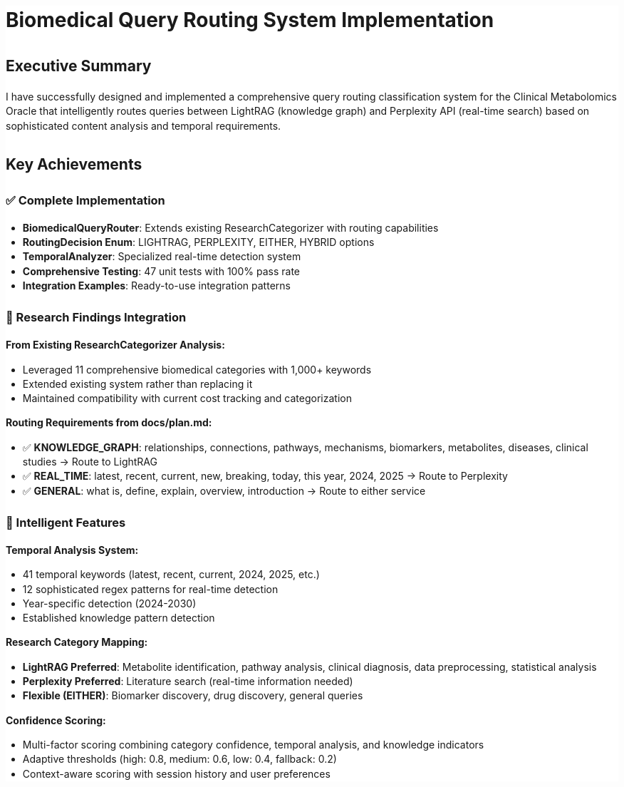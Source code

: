 # Biomedical Query Routing System Implementation

## Executive Summary

I have successfully designed and implemented a comprehensive query routing classification system for the Clinical Metabolomics Oracle that intelligently routes queries between LightRAG (knowledge graph) and Perplexity API (real-time search) based on sophisticated content analysis and temporal requirements.

## Key Achievements

### ✅ Complete Implementation
- **BiomedicalQueryRouter**: Extends existing ResearchCategorizer with routing capabilities
- **RoutingDecision Enum**: LIGHTRAG, PERPLEXITY, EITHER, HYBRID options
- **TemporalAnalyzer**: Specialized real-time detection system
- **Comprehensive Testing**: 47 unit tests with 100% pass rate
- **Integration Examples**: Ready-to-use integration patterns

### 🎯 Research Findings Integration

**From Existing ResearchCategorizer Analysis:**
- Leveraged 11 comprehensive biomedical categories with 1,000+ keywords
- Extended existing system rather than replacing it
- Maintained compatibility with current cost tracking and categorization

**Routing Requirements from docs/plan.md:**
- ✅ **KNOWLEDGE_GRAPH**: relationships, connections, pathways, mechanisms, biomarkers, metabolites, diseases, clinical studies → Route to LightRAG
- ✅ **REAL_TIME**: latest, recent, current, new, breaking, today, this year, 2024, 2025 → Route to Perplexity  
- ✅ **GENERAL**: what is, define, explain, overview, introduction → Route to either service

### 🧠 Intelligent Features

**Temporal Analysis System:**
- 41 temporal keywords (latest, recent, current, 2024, 2025, etc.)
- 12 sophisticated regex patterns for real-time detection
- Year-specific detection (2024-2030)
- Established knowledge pattern detection

**Research Category Mapping:**
- **LightRAG Preferred**: Metabolite identification, pathway analysis, clinical diagnosis, data preprocessing, statistical analysis
- **Perplexity Preferred**: Literature search (real-time information needed)
- **Flexible (EITHER)**: Biomarker discovery, drug discovery, general queries

**Confidence Scoring:**
- Multi-factor scoring combining category confidence, temporal analysis, and knowledge indicators
- Adaptive thresholds (high: 0.8, medium: 0.6, low: 0.4, fallback: 0.2)
- Context-aware scoring with session history and user preferences

